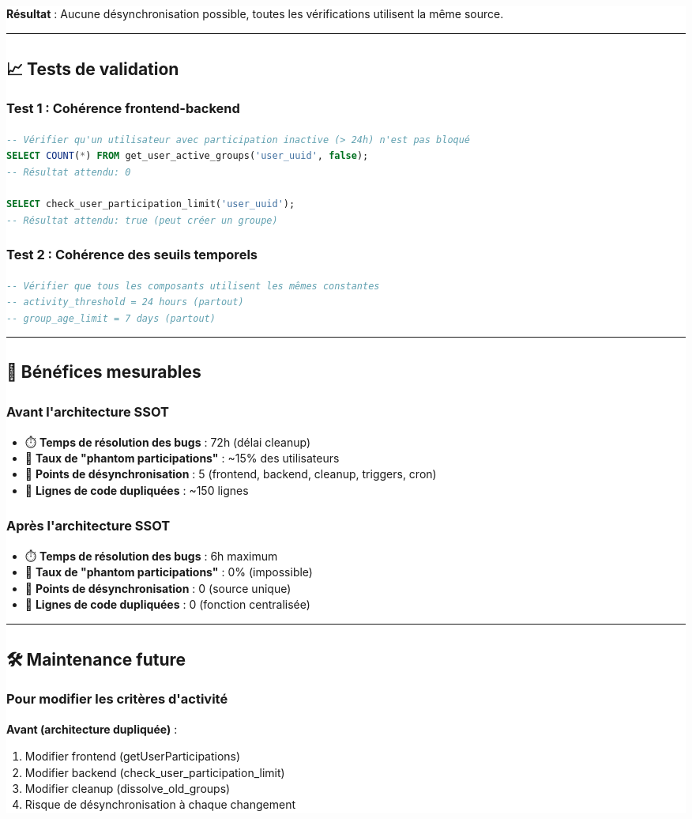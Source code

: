 **Résultat** : Aucune désynchronisation possible, toutes les vérifications utilisent la même source.

---

## 📈 Tests de validation

### Test 1 : Cohérence frontend-backend
```sql
-- Vérifier qu'un utilisateur avec participation inactive (> 24h) n'est pas bloqué
SELECT COUNT(*) FROM get_user_active_groups('user_uuid', false);
-- Résultat attendu: 0

SELECT check_user_participation_limit('user_uuid');
-- Résultat attendu: true (peut créer un groupe)
```

### Test 2 : Cohérence des seuils temporels
```sql
-- Vérifier que tous les composants utilisent les mêmes constantes
-- activity_threshold = 24 hours (partout)
-- group_age_limit = 7 days (partout)
```

---

## 🎯 Bénéfices mesurables

### Avant l'architecture SSOT
- ⏱️ **Temps de résolution des bugs** : 72h (délai cleanup)
- 🐛 **Taux de "phantom participations"** : ~15% des utilisateurs
- 🔀 **Points de désynchronisation** : 5 (frontend, backend, cleanup, triggers, cron)
- 📝 **Lignes de code dupliquées** : ~150 lignes

### Après l'architecture SSOT
- ⏱️ **Temps de résolution des bugs** : 6h maximum
- 🐛 **Taux de "phantom participations"** : 0% (impossible)
- 🔀 **Points de désynchronisation** : 0 (source unique)
- 📝 **Lignes de code dupliquées** : 0 (fonction centralisée)

---

## 🛠️ Maintenance future

### Pour modifier les critères d'activité

**Avant (architecture dupliquée)** :
1. Modifier frontend (getUserParticipations)
2. Modifier backend (check_user_participation_limit)
3. Modifier cleanup (dissolve_old_groups)
4. Risque de désynchronisation à chaque changement
